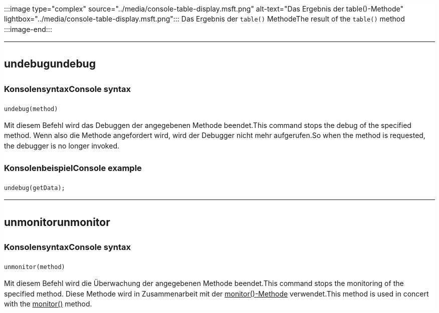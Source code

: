 :::image type="complex" source="../media/console-table-display.msft.png" alt-text="Das Ergebnis der table()-Methode" lightbox="../media/console-table-display.msft.png":::
   <span data-ttu-id="a7f81-320">Das Ergebnis der `table()` Methode</span><span class="sxs-lookup"><span data-stu-id="a7f81-320">The result of the `table()` method</span></span>  
:::image-end:::  

---  

## <a name="undebug"></a><span data-ttu-id="a7f81-321">undebug</span><span class="sxs-lookup"><span data-stu-id="a7f81-321">undebug</span></span>  

### <a name="console-syntax"></a><span data-ttu-id="a7f81-322">Konsolensyntax</span><span class="sxs-lookup"><span data-stu-id="a7f81-322">Console syntax</span></span>  

```console
undebug(method)
```  

<span data-ttu-id="a7f81-323">Mit diesem Befehl wird das Debuggen der angegebenen Methode beendet.</span><span class="sxs-lookup"><span data-stu-id="a7f81-323">This command stops the debug of the specified method.</span></span> <span data-ttu-id="a7f81-324">Wenn also die Methode angefordert wird, wird der Debugger nicht mehr aufgerufen.</span><span class="sxs-lookup"><span data-stu-id="a7f81-324">So when the method is requested, the debugger is no longer invoked.</span></span>  

### <a name="console-example"></a><span data-ttu-id="a7f81-325">Konsolenbeispiel</span><span class="sxs-lookup"><span data-stu-id="a7f81-325">Console example</span></span>  

```console
undebug(getData);
```  

---  

## <a name="unmonitor"></a><span data-ttu-id="a7f81-326">unmonitor</span><span class="sxs-lookup"><span data-stu-id="a7f81-326">unmonitor</span></span>  

### <a name="console-syntax"></a><span data-ttu-id="a7f81-327">Konsolensyntax</span><span class="sxs-lookup"><span data-stu-id="a7f81-327">Console syntax</span></span>  

```console
unmonitor(method)
```  

<span data-ttu-id="a7f81-328">Mit diesem Befehl wird die Überwachung der angegebenen Methode beendet.</span><span class="sxs-lookup"><span data-stu-id="a7f81-328">This command stops the monitoring of the specified method.</span></span>  <span data-ttu-id="a7f81-329">Diese Methode wird in Zusammenarbeit mit der [monitor()-Methode](#monitor) verwendet.</span><span class="sxs-lookup"><span data-stu-id="a7f81-329">This method is used in concert with the [monitor()](#monitor) method.</span></span>  

